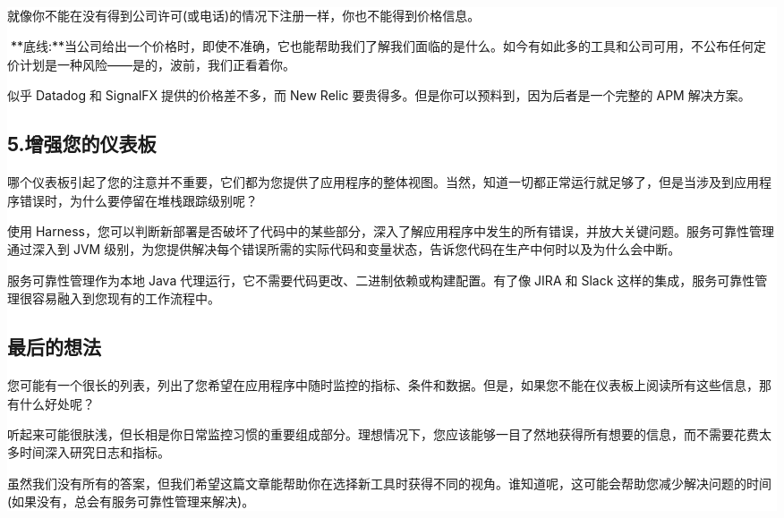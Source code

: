 就像你不能在没有得到公司许可(或电话)的情况下注册一样，你也不能得到价格信息。

‍ **底线:**当公司给出一个价格时，即使不准确，它也能帮助我们了解我们面临的是什么。如今有如此多的工具和公司可用，不公布任何定价计划是一种风险——是的，波前，我们正看着你。

似乎 Datadog 和 SignalFX 提供的价格差不多，而 New Relic 要贵得多。但是你可以预料到，因为后者是一个完整的 APM 解决方案。

## 5.增强您的仪表板

哪个仪表板引起了您的注意并不重要，它们都为您提供了应用程序的整体视图。当然，知道一切都正常运行就足够了，但是当涉及到应用程序错误时，为什么要停留在堆栈跟踪级别呢？

使用 Harness，您可以判断新部署是否破坏了代码中的某些部分，深入了解应用程序中发生的所有错误，并放大关键问题。服务可靠性管理通过深入到 JVM 级别，为您提供解决每个错误所需的实际代码和变量状态，告诉您代码在生产中何时以及为什么会中断。

服务可靠性管理作为本地 Java 代理运行，它不需要代码更改、二进制依赖或构建配置。有了像 JIRA 和 Slack 这样的集成，服务可靠性管理很容易融入到您现有的工作流程中。

## 最后的想法

您可能有一个很长的列表，列出了您希望在应用程序中随时监控的指标、条件和数据。但是，如果您不能在仪表板上阅读所有这些信息，那有什么好处呢？

听起来可能很肤浅，但长相是你日常监控习惯的重要组成部分。理想情况下，您应该能够一目了然地获得所有想要的信息，而不需要花费太多时间深入研究日志和指标。

虽然我们没有所有的答案，但我们希望这篇文章能帮助你在选择新工具时获得不同的视角。谁知道呢，这可能会帮助您减少解决问题的时间(如果没有，总会有服务可靠性管理来解决)。